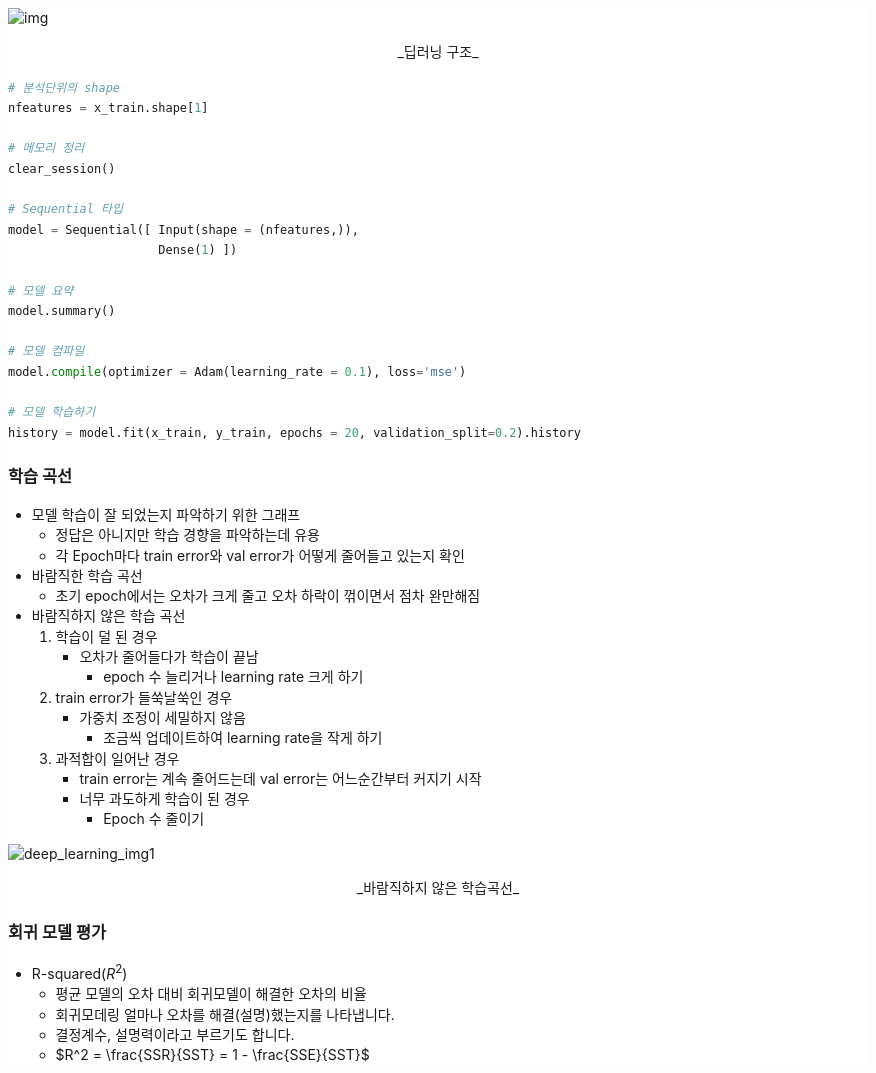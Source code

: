 ![img](https://github.com/user-attachments/assets/7723d1b9-305e-4828-8cd7-5f3a725a70ee)
<p style="text-align: center;">_딥러닝 구조_</p>

```python
# 분석단위의 shape
nfeatures = x_train.shape[1]

# 메모리 정리
clear_session()

# Sequential 타입
model = Sequential([ Input(shape = (nfeatures,)), 
                     Dense(1) ])

# 모델 요약
model.summary()

# 모델 컴파일
model.compile(optimizer = Adam(learning_rate = 0.1), loss='mse')

# 모델 학습하기 
history = model.fit(x_train, y_train, epochs = 20, validation_split=0.2).history
```

### **학습 곡선**
- 모델 학습이 잘 되었는지 파악하기 위한 그래프 
    - 정답은 아니지만 학습 경향을 파악하는데 유용
    - 각 Epoch마다 train error와 val error가 어떻게 줄어들고 있는지 확인
- 바람직한 학습 곡선
    - 초기 epoch에서는 오차가 크게 줄고 오차 하락이 꺾이면서 점차 완만해짐
- 바람직하지 않은 학습 곡선
    1. 학습이 덜 된 경우 
        - 오차가 줄어들다가 학습이 끝남
            - epoch 수 늘리거나 learning rate 크게 하기 
    2. train error가 들쑥날쑥인 경우 
        - 가중치 조정이 세밀하지 않음
            - 조금씩 업데이트하여 learning rate을 작게 하기 
    3. 과적합이 일어난 경우 
        - train error는 계속 줄어드는데 val error는 어느순간부터 커지기 시작
        - 너무 과도하게 학습이 된 경우 
            - Epoch 수 줄이기

<img src="https://raw.githubusercontent.com/tae2on/tae2on.github.io/main/assets/img/deep_learning_img1.png" alt="deep_learning_img1" width="500" height="200" />
<p style="text-align: center;">_바람직하지 않은 학습곡선_</p>
 
### **회귀 모델 평가**
- R-squared($R^2$)
    - 평균 모델의 오차 대비 회귀모델이 해결한 오차의 비율
    - 회귀모데링 얼마나 오차를 해결(설명)했는지를 나타냅니다.
    - 결정계수, 설명력이라고 부르기도 합니다. 
    - $R^2 = \frac{SSR}{SST} = 1 - \frac{SSE}{SST}$
